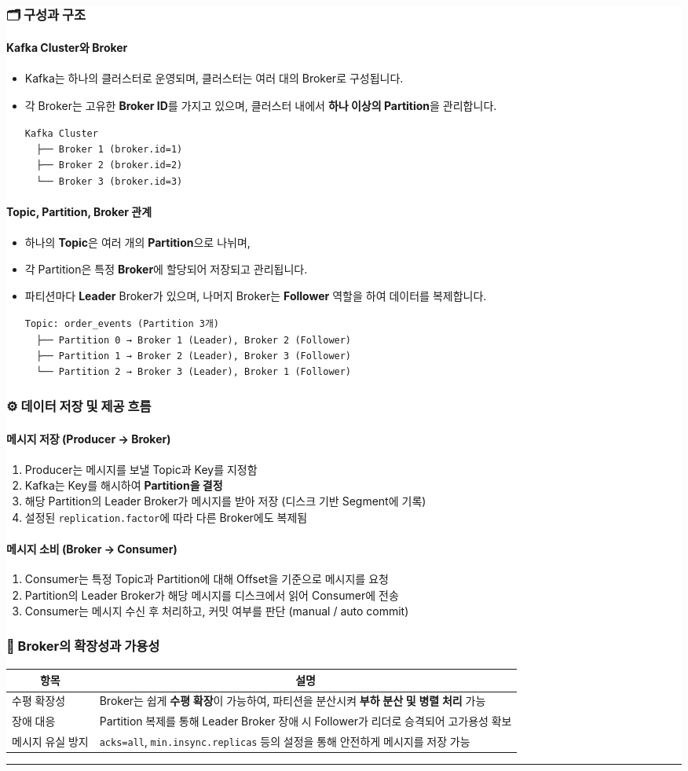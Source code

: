 ### 🗂️ 구성과 구조

#### Kafka Cluster와 Broker
  - Kafka는 하나의 클러스터로 운영되며, 클러스터는 여러 대의 Broker로 구성됩니다.
  - 각 Broker는 고유한 **Broker ID**를 가지고 있으며, 클러스터 내에서 **하나 이상의 Partition**을 관리합니다.

    ```
    Kafka Cluster
      ├── Broker 1 (broker.id=1)
      ├── Broker 2 (broker.id=2)
      └── Broker 3 (broker.id=3)
    
    ```
    
#### Topic, Partition, Broker 관계

  - 하나의 **Topic**은 여러 개의 **Partition**으로 나뉘며,
  - 각 Partition은 특정 **Broker**에 할당되어 저장되고 관리됩니다.
  - 파티션마다 **Leader** Broker가 있으며, 나머지 Broker는 **Follower** 역할을 하여 데이터를 복제합니다.

    ```
    Topic: order_events (Partition 3개)
      ├── Partition 0 → Broker 1 (Leader), Broker 2 (Follower)
      ├── Partition 1 → Broker 2 (Leader), Broker 3 (Follower)
      └── Partition 2 → Broker 3 (Leader), Broker 1 (Follower)
    
    ```
### ⚙️ 데이터 저장 및 제공 흐름

#### 메시지 저장 (Producer → Broker)

1. Producer는 메시지를 보낼 Topic과 Key를 지정함
2. Kafka는 Key를 해시하여 **Partition을 결정**
3. 해당 Partition의 Leader Broker가 메시지를 받아 저장 (디스크 기반 Segment에 기록)
4. 설정된 `replication.factor`에 따라 다른 Broker에도 복제됨

#### 메시지 소비 (Broker → Consumer)

1. Consumer는 특정 Topic과 Partition에 대해 Offset을 기준으로 메시지를 요청
2. Partition의 Leader Broker가 해당 메시지를 디스크에서 읽어 Consumer에 전송
3. Consumer는 메시지 수신 후 처리하고, 커밋 여부를 판단 (manual / auto commit)

### 📡 Broker의 확장성과 가용성

| 항목 | 설명 |
| --- | --- |
| 수평 확장성 | Broker는 쉽게 **수평 확장**이 가능하여, 파티션을 분산시켜 **부하 분산 및 병렬 처리** 가능 |
| 장애 대응 | Partition 복제를 통해 Leader Broker 장애 시 Follower가 리더로 승격되어 고가용성 확보 |
| 메시지 유실 방지 | `acks=all`, `min.insync.replicas` 등의 설정을 통해 안전하게 메시지를 저장 가능 |

---

